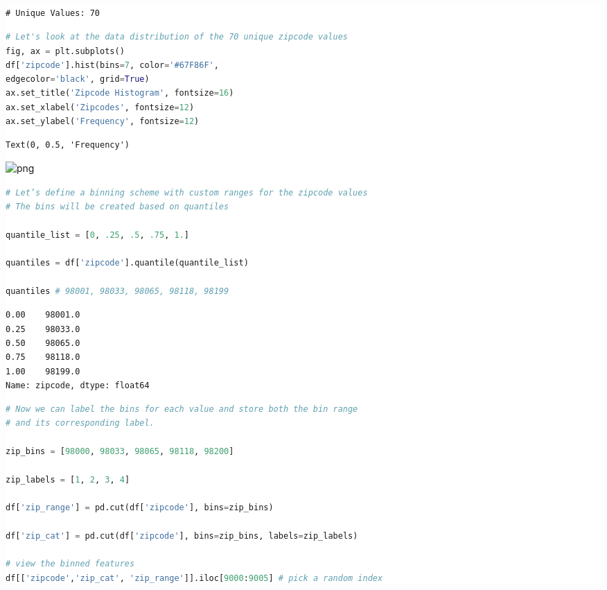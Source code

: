     # Unique Values: 70
    



```python
# Let's look at the data distribution of the 70 unique zipcode values 
fig, ax = plt.subplots()
df['zipcode'].hist(bins=7, color='#67F86F',
edgecolor='black', grid=True)
ax.set_title('Zipcode Histogram', fontsize=16)
ax.set_xlabel('Zipcodes', fontsize=12)
ax.set_ylabel('Frequency', fontsize=12)
```




    Text(0, 0.5, 'Frequency')




![png](output_80_1.png)



```python
# Let’s define a binning scheme with custom ranges for the zipcode values 
# The bins will be created based on quantiles

quantile_list = [0, .25, .5, .75, 1.]

quantiles = df['zipcode'].quantile(quantile_list)

quantiles # 98001, 98033, 98065, 98118, 98199
```




    0.00    98001.0
    0.25    98033.0
    0.50    98065.0
    0.75    98118.0
    1.00    98199.0
    Name: zipcode, dtype: float64




```python
# Now we can label the bins for each value and store both the bin range 
# and its corresponding label.

zip_bins = [98000, 98033, 98065, 98118, 98200]

zip_labels = [1, 2, 3, 4]

df['zip_range'] = pd.cut(df['zipcode'], bins=zip_bins)

df['zip_cat'] = pd.cut(df['zipcode'], bins=zip_bins, labels=zip_labels)

# view the binned features 
df[['zipcode','zip_cat', 'zip_range']].iloc[9000:9005] # pick a random index
```
